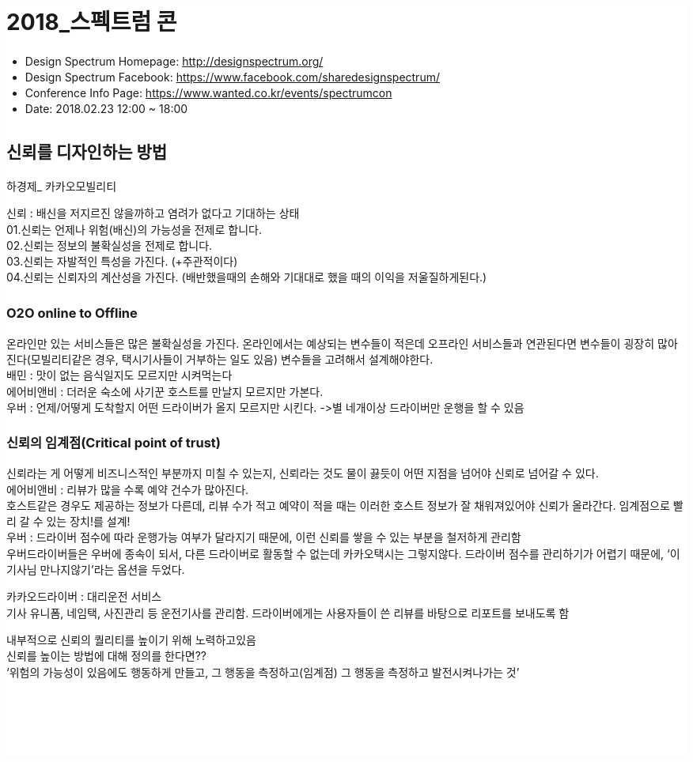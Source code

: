 # 2018_스펙트럼 콘

- Design Spectrum Homepage: http://designspectrum.org/
- Design Spectrum Facebook: https://www.facebook.com/sharedesignspectrum/
- Conference Info Page: https://www.wanted.co.kr/events/spectrumcon
- Date: 2018.02.23 12:00 ~ 18:00

## 신뢰를 디자인하는 방법

<p>하경제_ 카카오모빌리티</p>

<p>
신뢰 : 배신을 저지르진 않을까하고 염려가 없다고 기대하는 상태<br>
01.신뢰는 언제나 위험(배신)의 가능성을 전제로 합니다.<br>
02.신뢰는 정보의 불확실성을 전제로 합니다.<br>
03.신뢰는 자발적인 특성을 가진다. (+주관적이다)<br>
04.신뢰는 신뢰자의 계산성을 가진다. (배반했을때의 손해와 기대대로 했을 때의 이익을 저울질하게된다.)</p>

### O2O online to Offline

<p>
온라인만 있는 서비스들은 많은 불확실성을 가진다. 온라인에서는 예상되는 변수들이 적은데
오프라인 서비스들과 연관된다면 변수들이 굉장히 많아진다(모빌리티같은 경우, 택시기사들이 거부하는 일도 있음) 변수들을 고려해서 설계해야한다.<br>
배민 : 맛이 없는 음식일지도 모르지만 시켜먹는다<br>
에어비앤비 : 더러운 숙소에 사기꾼 호스트를 만날지 모르지만 가본다.<br>
우버 : 언제/어떻게 도착할지 어떤 드라이버가 올지 모르지만 시킨다. ->별 네개이상 드라이버만 운행을 할 수 있음
</p>

### 신뢰의 임계점(Critical point of trust)

<p>
신뢰라는 게 어떻게 비즈니스적인 부분까지 미칠 수 있는지,
신뢰라는 것도 물이 끓듯이 어떤 지점을 넘어야 신뢰로 넘어갈 수 있다.<br>
에어비앤비 : 리뷰가 많을 수록 예약 건수가 많아진다.<br>
호스트같은 경우도 제공하는 정보가 다른데, 리뷰 수가 적고 예약이 적을 때는 이러한 호스트 정보가 잘 채워져있어야 신뢰가 올라간다. 임계점으로 빨리 갈 수 있는 장치!를 설계!<br>
우버 : 드라이버 점수에 따라 운행가능 여부가 달라지기 때문에, 이런 신뢰를 쌓을 수 있는 부분을 철저하게 관리함<br>
우버드라이버들은 우버에 종속이 되서, 다른 드라이버로 활동할 수 없는데 카카오택시는 그렇지않다. 드라이버 점수를 관리하기가 어렵기 때문에, ‘이 기사님 만나지않기’라는 옵션을 두었다.

카카오드라이버 : 대리운전 서비스<br>
기사 유니폼, 네임택, 사진관리 등 운전기사를 관리함. 드라이버에게는 사용자들이 쓴 리뷰를 바탕으로 리포트를 보내도록 함
</p>

<p>
내부적으로 신뢰의 퀄리티를 높이기 위해 노력하고있음<br>
신뢰를 높이는 방법에 대해 정의를 한다면??<br>
‘위험의 가능성이 있음에도 행동하게 만들고, 그 행동을 측정하고(임계점)
그 행동을 측정하고 발전시켜나가는 것’
</p>
<br>
<br>
<br>
<br>
